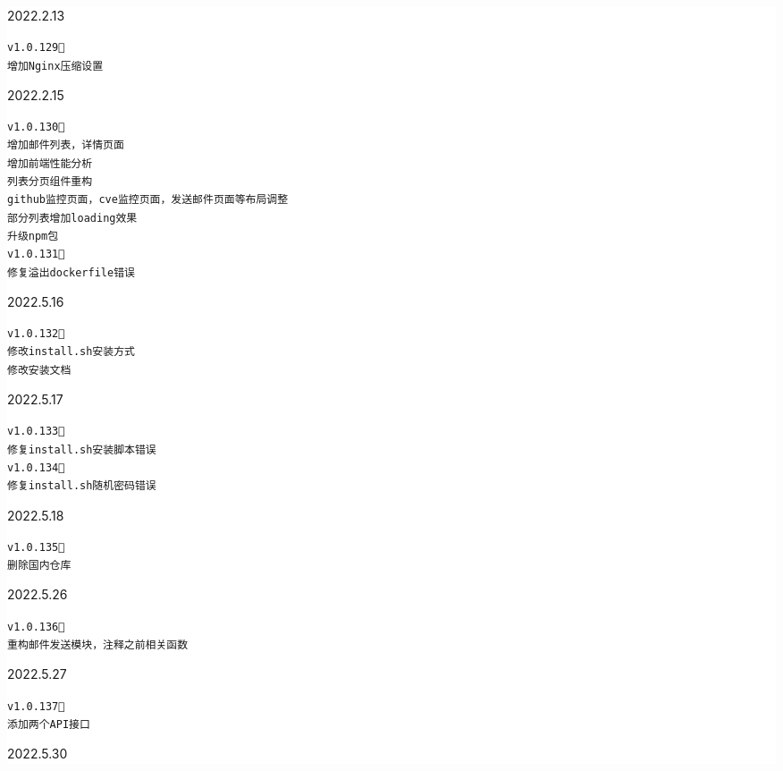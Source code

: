 2022.2.13

```
v1.0.129🌴
增加Nginx压缩设置
```

2022.2.15

```
v1.0.130🌴
增加邮件列表，详情页面
增加前端性能分析
列表分页组件重构
github监控页面，cve监控页面，发送邮件页面等布局调整
部分列表增加loading效果
升级npm包
v1.0.131🌴
修复溢出dockerfile错误
```

2022.5.16

```
v1.0.132🌴
修改install.sh安装方式
修改安装文档
```

2022.5.17

```
v1.0.133🌴
修复install.sh安装脚本错误
v1.0.134🌴
修复install.sh随机密码错误
```

2022.5.18

```
v1.0.135🌴
删除国内仓库
```

2022.5.26

```
v1.0.136🌴
重构邮件发送模块，注释之前相关函数
```

2022.5.27

```
v1.0.137🌴
添加两个API接口
```

2022.5.30

